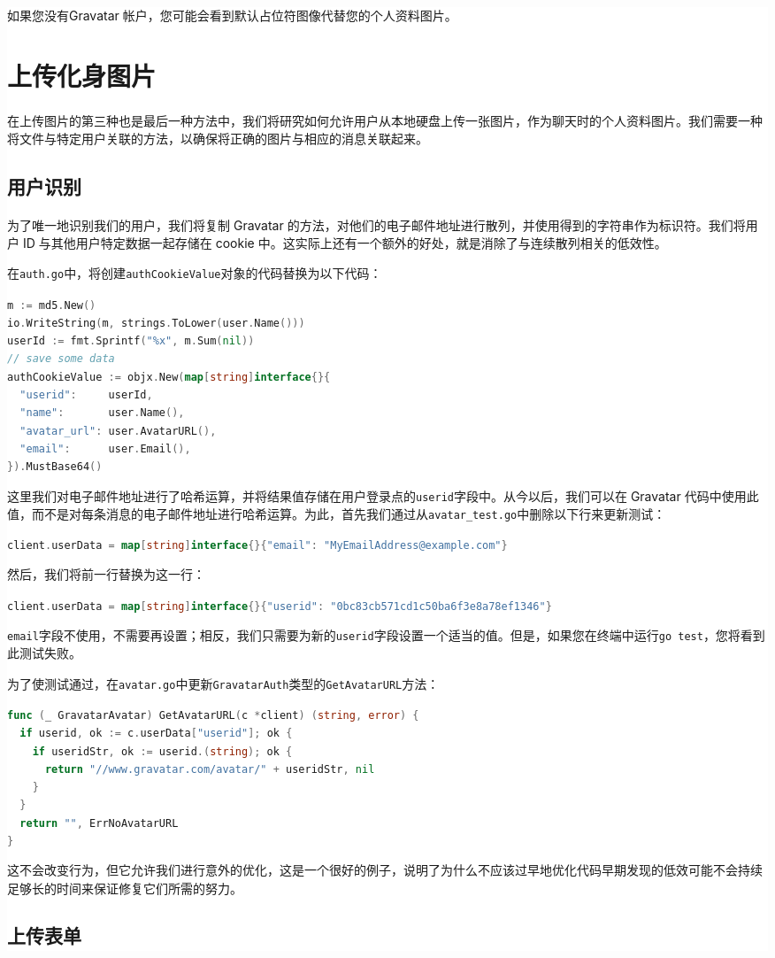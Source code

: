如果您没有Gravatar 帐户，您可能会看到默认占位符图像代替您的个人资料图片。

# 上传化身图片

在上传图片的第三种也是最后一种方法中，我们将研究如何允许用户从本地硬盘上传一张图片，作为聊天时的个人资料图片。我们需要一种将文件与特定用户关联的方法，以确保将正确的图片与相应的消息关联起来。

## 用户识别

为了唯一地识别我们的用户，我们将复制 Gravatar 的方法，对他们的电子邮件地址进行散列，并使用得到的字符串作为标识符。我们将用户 ID 与其他用户特定数据一起存储在 cookie 中。这实际上还有一个额外的好处，就是消除了与连续散列相关的低效性。

在`auth.go`中，将创建`authCookieValue`对象的代码替换为以下代码：

```go
m := md5.New()
io.WriteString(m, strings.ToLower(user.Name()))
userId := fmt.Sprintf("%x", m.Sum(nil))
// save some data
authCookieValue := objx.New(map[string]interface{}{
  "userid":     userId,
  "name":       user.Name(),
  "avatar_url": user.AvatarURL(),
  "email":      user.Email(),
}).MustBase64()
```

这里我们对电子邮件地址进行了哈希运算，并将结果值存储在用户登录点的`userid`字段中。从今以后，我们可以在 Gravatar 代码中使用此值，而不是对每条消息的电子邮件地址进行哈希运算。为此，首先我们通过从`avatar_test.go`中删除以下行来更新测试：

```go
client.userData = map[string]interface{}{"email": "MyEmailAddress@example.com"}
```

然后，我们将前一行替换为这一行：

```go
client.userData = map[string]interface{}{"userid": "0bc83cb571cd1c50ba6f3e8a78ef1346"}
```

`email`字段不使用，不需要再设置；相反，我们只需要为新的`userid`字段设置一个适当的值。但是，如果您在终端中运行`go test`，您将看到此测试失败。

为了使测试通过，在`avatar.go`中更新`GravatarAuth`类型的`GetAvatarURL`方法：

```go
func (_ GravatarAvatar) GetAvatarURL(c *client) (string, error) {
  if userid, ok := c.userData["userid"]; ok {
    if useridStr, ok := userid.(string); ok {
      return "//www.gravatar.com/avatar/" + useridStr, nil
    }
  }
  return "", ErrNoAvatarURL
}
```

这不会改变行为，但它允许我们进行意外的优化，这是一个很好的例子，说明了为什么不应该过早地优化代码早期发现的低效可能不会持续足够长的时间来保证修复它们所需的努力。

## 上传表单
